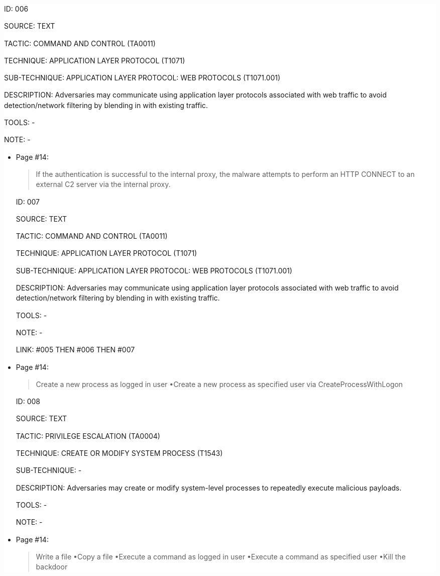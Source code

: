    ID: 006

   SOURCE: TEXT

   TACTIC: COMMAND AND CONTROL (TA0011)

   TECHNIQUE: APPLICATION LAYER PROTOCOL (T1071)

   SUB-TECHNIQUE: APPLICATION LAYER PROTOCOL: WEB PROTOCOLS (T1071.001)

   DESCRIPTION: Adversaries may communicate using application layer protocols associated with web traffic to avoid detection/network filtering by blending in with existing traffic.

   TOOLS: -

   NOTE: -

* Page #14:
   > If the authentication is successful to the internal proxy, the malware attempts to perform an HTTP CONNECT to an external C2 server via the internal proxy.

   ID: 007

   SOURCE: TEXT

   TACTIC: COMMAND AND CONTROL (TA0011)

   TECHNIQUE: APPLICATION LAYER PROTOCOL (T1071)

   SUB-TECHNIQUE: APPLICATION LAYER PROTOCOL: WEB PROTOCOLS (T1071.001)

   DESCRIPTION: Adversaries may communicate using application layer protocols associated with web traffic to avoid detection/network filtering by blending in with existing traffic.

   TOOLS: -

   NOTE: -

   LINK: #005 THEN #006 THEN #007


* Page #14:
   > Create a new process as logged in user •Create a new process as specified user via CreateProcessWithLogon

   ID: 008

   SOURCE: TEXT

   TACTIC: PRIVILEGE ESCALATION (TA0004)

   TECHNIQUE: CREATE OR MODIFY SYSTEM PROCESS (T1543)

   SUB-TECHNIQUE: -

   DESCRIPTION: Adversaries may create or modify system-level processes to repeatedly execute malicious payloads.

   TOOLS: -

   NOTE: -

* Page #14:
   > Write a file •Copy a file •Execute a command as logged in user •Execute a command as specified user •Kill the backdoor
